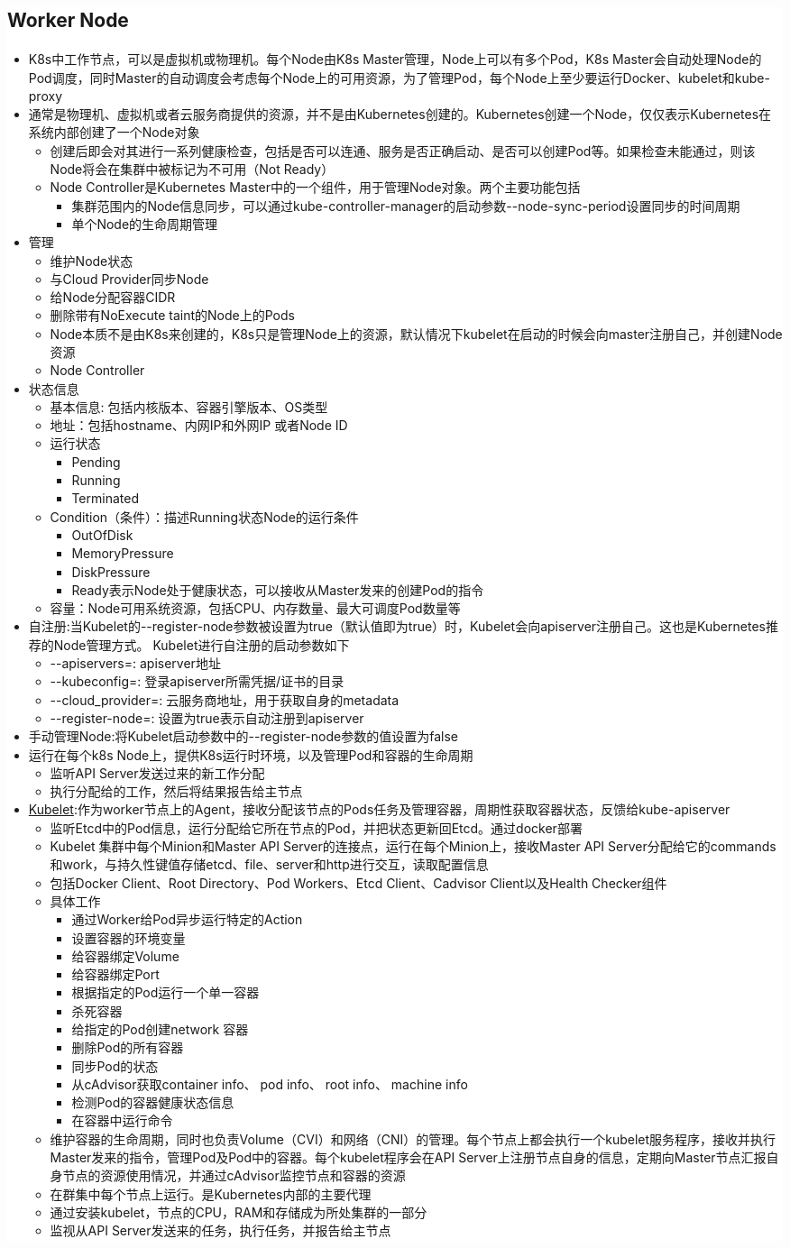 ## Worker Node

* K8s中工作节点，可以是虚拟机或物理机。每个Node由K8s Master管理，Node上可以有多个Pod，K8s Master会自动处理Node的Pod调度，同时Master的自动调度会考虑每个Node上的可用资源，为了管理Pod，每个Node上至少要运行Docker、kubelet和kube-proxy
* 通常是物理机、虚拟机或者云服务商提供的资源，并不是由Kubernetes创建的。Kubernetes创建一个Node，仅仅表示Kubernetes在系统内部创建了一个Node对象
  + 创建后即会对其进行一系列健康检查，包括是否可以连通、服务是否正确启动、是否可以创建Pod等。如果检查未能通过，则该Node将会在集群中被标记为不可用（Not Ready）
  + Node Controller是Kubernetes Master中的一个组件，用于管理Node对象。两个主要功能包括
    * 集群范围内的Node信息同步，可以通过kube-controller-manager的启动参数--node-sync-period设置同步的时间周期
    * 单个Node的生命周期管理
* 管理
  + 维护Node状态
  + 与Cloud Provider同步Node
  + 给Node分配容器CIDR
  + 删除带有NoExecute taint的Node上的Pods
  + Node本质不是由K8s来创建的，K8s只是管理Node上的资源，默认情况下kubelet在启动的时候会向master注册自己，并创建Node资源
  + Node Controller
* 状态信息
  + 基本信息: 包括内核版本、容器引擎版本、OS类型
  + 地址：包括hostname、内网IP和外网IP 或者Node ID
  + 运行状态
    * Pending
    * Running
    * Terminated
  + Condition（条件）：描述Running状态Node的运行条件
    * OutOfDisk
    * MemoryPressure
    * DiskPressure
    * Ready表示Node处于健康状态，可以接收从Master发来的创建Pod的指令
  + 容量：Node可用系统资源，包括CPU、内存数量、最大可调度Pod数量等
* 自注册:当Kubelet的--register-node参数被设置为true（默认值即为true）时，Kubelet会向apiserver注册自己。这也是Kubernetes推荐的Node管理方式。 Kubelet进行自注册的启动参数如下
  - --apiservers=: apiserver地址
  - --kubeconfig=: 登录apiserver所需凭据/证书的目录
  - --cloud_provider=: 云服务商地址，用于获取自身的metadata
  - --register-node=: 设置为true表示自动注册到apiserver
* 手动管理Node:将Kubelet启动参数中的--register-node参数的值设置为false
* 运行在每个k8s Node上，提供K8s运行时环境，以及管理Pod和容器的生命周期
  - 监听API Server发送过来的新工作分配
  - 执行分配给的工作，然后将结果报告给主节点
* [Kubelet](https://github.com/kubernetes/kubelet):作为worker节点上的Agent，接收分配该节点的Pods任务及管理容器，周期性获取容器状态，反馈给kube-apiserver
  - 监听Etcd中的Pod信息，运行分配给它所在节点的Pod，并把状态更新回Etcd。通过docker部署
  - Kubelet 集群中每个Minion和Master API Server的连接点，运行在每个Minion上，接收Master API Server分配给它的commands和work，与持久性键值存储etcd、file、server和http进行交互，读取配置信息
  - 包括Docker Client、Root Directory、Pod Workers、Etcd Client、Cadvisor Client以及Health Checker组件
  - 具体工作
    + 通过Worker给Pod异步运行特定的Action
    + 设置容器的环境变量
    + 给容器绑定Volume
    + 给容器绑定Port
    + 根据指定的Pod运行一个单一容器
    + 杀死容器
    + 给指定的Pod创建network 容器
    + 删除Pod的所有容器
    + 同步Pod的状态
    + 从cAdvisor获取container info、 pod info、 root info、 machine info
    + 检测Pod的容器健康状态信息
    + 在容器中运行命令
  - 维护容器的生命周期，同时也负责Volume（CVI）和网络（CNI）的管理。每个节点上都会执行一个kubelet服务程序，接收并执行Master发来的指令，管理Pod及Pod中的容器。每个kubelet程序会在API Server上注册节点自身的信息，定期向Master节点汇报自身节点的资源使用情况，并通过cAdvisor监控节点和容器的资源
  - 在群集中每个节点上运行。是Kubernetes内部的主要代理
  - 通过安装kubelet，节点的CPU，RAM和存储成为所处集群的一部分
  - 监视从API  Server发送来的任务，执行任务，并报告给主节点